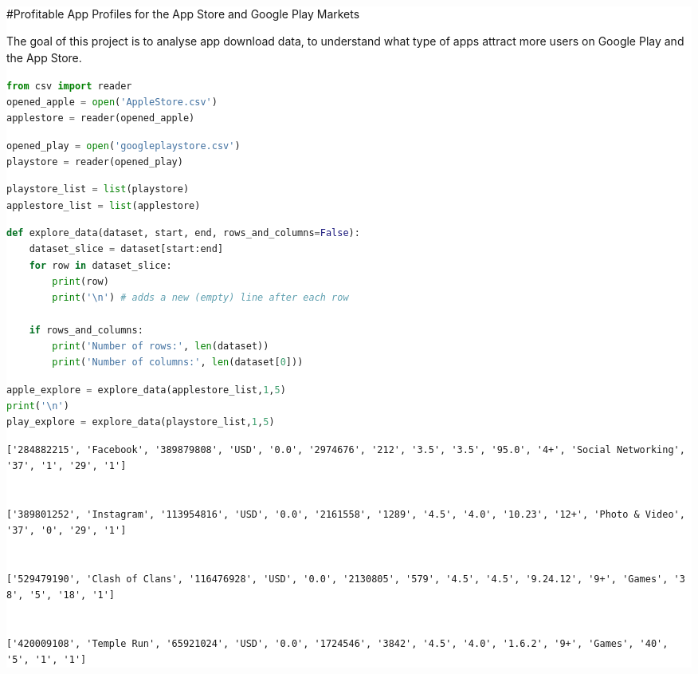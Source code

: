 
#Profitable App Profiles for the App Store and Google Play Markets

The goal of this project is to analyse app download data, to understand what type of apps attract more users on Google Play and the App Store.


```python
from csv import reader
opened_apple = open('AppleStore.csv')
applestore = reader(opened_apple)
```


```python
opened_play = open('googleplaystore.csv')
playstore = reader(opened_play)
```


```python
playstore_list = list(playstore)
applestore_list = list(applestore)
```


```python
def explore_data(dataset, start, end, rows_and_columns=False):
    dataset_slice = dataset[start:end]    
    for row in dataset_slice:
        print(row)
        print('\n') # adds a new (empty) line after each row

    if rows_and_columns:
        print('Number of rows:', len(dataset))
        print('Number of columns:', len(dataset[0]))
```


```python
apple_explore = explore_data(applestore_list,1,5)
print('\n')
play_explore = explore_data(playstore_list,1,5)
```

    ['284882215', 'Facebook', '389879808', 'USD', '0.0', '2974676', '212', '3.5', '3.5', '95.0', '4+', 'Social Networking', '37', '1', '29', '1']
    
    
    ['389801252', 'Instagram', '113954816', 'USD', '0.0', '2161558', '1289', '4.5', '4.0', '10.23', '12+', 'Photo & Video', '37', '0', '29', '1']
    
    
    ['529479190', 'Clash of Clans', '116476928', 'USD', '0.0', '2130805', '579', '4.5', '4.5', '9.24.12', '9+', 'Games', '38', '5', '18', '1']
    
    
    ['420009108', 'Temple Run', '65921024', 'USD', '0.0', '1724546', '3842', '4.5', '4.0', '1.6.2', '9+', 'Games', '40', '5', '1', '1']
    
    
    
    